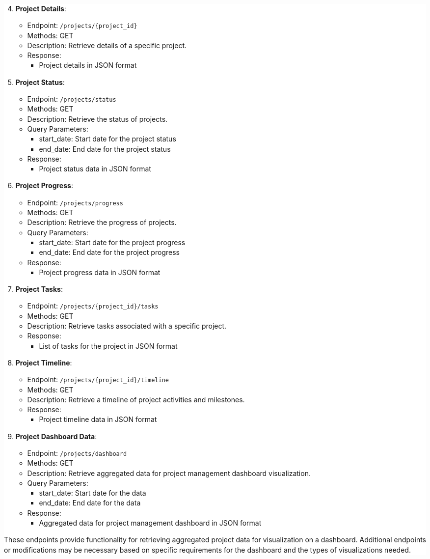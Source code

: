 4. **Project Details**:
   - Endpoint: `/projects/{project_id}`
   - Methods: GET
   - Description: Retrieve details of a specific project.
   - Response:
     - Project details in JSON format

5. **Project Status**:
   - Endpoint: `/projects/status`
   - Methods: GET
   - Description: Retrieve the status of projects.
   - Query Parameters:
     - start_date: Start date for the project status
     - end_date: End date for the project status
   - Response:
     - Project status data in JSON format

6. **Project Progress**:
   - Endpoint: `/projects/progress`
   - Methods: GET
   - Description: Retrieve the progress of projects.
   - Query Parameters:
     - start_date: Start date for the project progress
     - end_date: End date for the project progress
   - Response:
     - Project progress data in JSON format

7. **Project Tasks**:
   - Endpoint: `/projects/{project_id}/tasks`
   - Methods: GET
   - Description: Retrieve tasks associated with a specific project.
   - Response:
     - List of tasks for the project in JSON format

8. **Project Timeline**:
   - Endpoint: `/projects/{project_id}/timeline`
   - Methods: GET
   - Description: Retrieve a timeline of project activities and milestones.
   - Response:
     - Project timeline data in JSON format

9. **Project Dashboard Data**:
   - Endpoint: `/projects/dashboard`
   - Methods: GET
   - Description: Retrieve aggregated data for project management dashboard visualization.
   - Query Parameters:
     - start_date: Start date for the data
     - end_date: End date for the data
   - Response:
     - Aggregated data for project management dashboard in JSON format

These endpoints provide functionality for retrieving aggregated project data for visualization on a dashboard. Additional endpoints or modifications may be necessary based on specific requirements for the dashboard and the types of visualizations needed.
